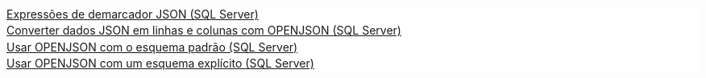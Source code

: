  [Expressões de demarcador JSON &#40;SQL Server&#41;](../../relational-databases/json/json-path-expressions-sql-server.md)   
 [Converter dados JSON em linhas e colunas com OPENJSON &#40;SQL Server&#41;](../../relational-databases/json/convert-json-data-to-rows-and-columns-with-openjson-sql-server.md)   
 [Usar OPENJSON com o esquema padrão &#40;SQL Server&#41;](../../relational-databases/json/use-openjson-with-the-default-schema-sql-server.md)   
 [Usar OPENJSON com um esquema explícito &#40;SQL Server&#41;](../../relational-databases/json/use-openjson-with-an-explicit-schema-sql-server.md)  
  
